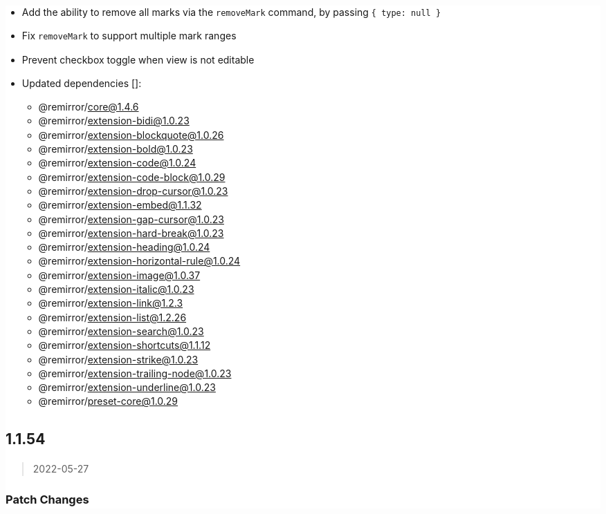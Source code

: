 - Add the ability to remove all marks via the `removeMark` command, by passing `{ type: null }`

* Fix `removeMark` to support multiple mark ranges

- Prevent checkbox toggle when view is not editable

- Updated dependencies []:
  - @remirror/core@1.4.6
  - @remirror/extension-bidi@1.0.23
  - @remirror/extension-blockquote@1.0.26
  - @remirror/extension-bold@1.0.23
  - @remirror/extension-code@1.0.24
  - @remirror/extension-code-block@1.0.29
  - @remirror/extension-drop-cursor@1.0.23
  - @remirror/extension-embed@1.1.32
  - @remirror/extension-gap-cursor@1.0.23
  - @remirror/extension-hard-break@1.0.23
  - @remirror/extension-heading@1.0.24
  - @remirror/extension-horizontal-rule@1.0.24
  - @remirror/extension-image@1.0.37
  - @remirror/extension-italic@1.0.23
  - @remirror/extension-link@1.2.3
  - @remirror/extension-list@1.2.26
  - @remirror/extension-search@1.0.23
  - @remirror/extension-shortcuts@1.1.12
  - @remirror/extension-strike@1.0.23
  - @remirror/extension-trailing-node@1.0.23
  - @remirror/extension-underline@1.0.23
  - @remirror/preset-core@1.0.29

## 1.1.54

> 2022-05-27

### Patch Changes

